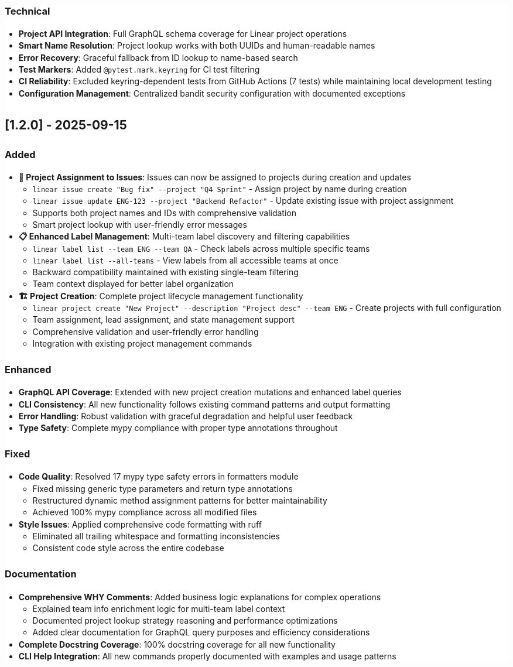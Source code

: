 ### Technical
- **Project API Integration**: Full GraphQL schema coverage for Linear project operations
- **Smart Name Resolution**: Project lookup works with both UUIDs and human-readable names
- **Error Recovery**: Graceful fallback from ID lookup to name-based search
- **Test Markers**: Added `@pytest.mark.keyring` for CI test filtering
- **CI Reliability**: Excluded keyring-dependent tests from GitHub Actions (7 tests) while maintaining local development testing
- **Configuration Management**: Centralized bandit security configuration with documented exceptions

## [1.2.0] - 2025-09-15

### Added
- **🎯 Project Assignment to Issues**: Issues can now be assigned to projects during creation and updates
  - `linear issue create "Bug fix" --project "Q4 Sprint"` - Assign project by name during creation
  - `linear issue update ENG-123 --project "Backend Refactor"` - Update existing issue with project assignment
  - Supports both project names and IDs with comprehensive validation
  - Smart project lookup with user-friendly error messages
- **📋 Enhanced Label Management**: Multi-team label discovery and filtering capabilities
  - `linear label list --team ENG --team QA` - Check labels across multiple specific teams
  - `linear label list --all-teams` - View labels from all accessible teams at once
  - Backward compatibility maintained with existing single-team filtering
  - Team context displayed for better label organization
- **🏗️ Project Creation**: Complete project lifecycle management functionality
  - `linear project create "New Project" --description "Project desc" --team ENG` - Create projects with full configuration
  - Team assignment, lead assignment, and state management support
  - Comprehensive validation and user-friendly error handling
  - Integration with existing project management commands

### Enhanced
- **GraphQL API Coverage**: Extended with new project creation mutations and enhanced label queries
- **CLI Consistency**: All new functionality follows existing command patterns and output formatting
- **Error Handling**: Robust validation with graceful degradation and helpful user feedback
- **Type Safety**: Complete mypy compliance with proper type annotations throughout

### Fixed
- **Code Quality**: Resolved 17 mypy type safety errors in formatters module
  - Fixed missing generic type parameters and return type annotations
  - Restructured dynamic method assignment patterns for better maintainability
  - Achieved 100% mypy compliance across all modified files
- **Style Issues**: Applied comprehensive code formatting with ruff
  - Eliminated all trailing whitespace and formatting inconsistencies
  - Consistent code style across the entire codebase

### Documentation
- **Comprehensive WHY Comments**: Added business logic explanations for complex operations
  - Explained team info enrichment logic for multi-team label context
  - Documented project lookup strategy reasoning and performance optimizations
  - Added clear documentation for GraphQL query purposes and efficiency considerations
- **Complete Docstring Coverage**: 100% docstring coverage for all new functionality
- **CLI Help Integration**: All new commands properly documented with examples and usage patterns

